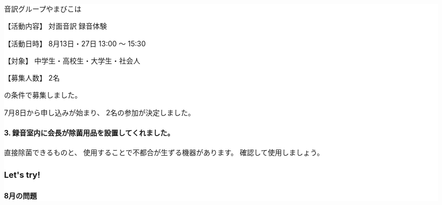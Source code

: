 <span data-dur="2.588" data-begin="273.601" id="xmri_0062" markdown="1">音訳グループやまびこは</span>

<span data-dur="1.515" data-begin="276.189" id="xmri_0063" markdown="1">【活動内容】</span>
<span data-dur="3.096" data-begin="277.704" id="xmri_0064" markdown="1">対面音訳 録音体験</span>

<span data-dur="1.433" data-begin="280.800" id="xmri_0065" markdown="1">【活動日時】</span>
<span data-dur="3.025" data-begin="282.233" id="xmri_0066" markdown="1">8月13日・27日</span>
<span data-dur="3.293" data-begin="285.258" id="xmri_0067" markdown="1">13:00 ～ 15:30</span>

<span data-dur="1.093" data-begin="288.551" id="xmri_0068" markdown="1">【対象】</span>
<span data-dur="4.549" data-begin="289.644" id="xmri_0069" markdown="1">中学生・高校生・大学生・社会人</span>

<span data-dur="1.367" data-begin="294.193" id="xmri_006A" markdown="1">【募集人数】</span>
<span data-dur="1.422" data-begin="295.560" id="xmri_006B" markdown="1">2名</span>

<span data-dur="4.206" data-begin="296.982" id="xmri_006C" markdown="1">の条件で募集しました。</span>

<span data-dur="2.846" data-begin="301.188" id="xmri_006D" markdown="1">7月8日から申し込みが始まり、</span>
<span data-dur="4.496" data-begin="304.034" id="xmri_006E" markdown="1">2名の参加が決定しました。</span>


#### <span data-dur="0.871" data-begin="308.530" id="xmri_006F" markdown="1">3.</span> <span data-dur="6.717" data-begin="309.401" id="xmri_0070" markdown="1">録音室内に会長が除菌用品を設置してくれました。</span>

<span data-dur="2.247" data-begin="316.118" id="xmri_0071" markdown="1">直接除菌できるものと、</span>
<span data-dur="4.543" data-begin="318.365" id="xmri_0072" markdown="1">使用することで不都合が生ずる機器があります。</span>
<span data-dur="4.217" data-begin="322.908" id="xmri_0073" markdown="1">確認して使用しましょう。</span>

### <span data-dur="2.45" data-begin="327.625" id="xmri_0075" markdown="1">Let's try!</span>



#### <span data-dur="2.816" data-begin="330.075" id="xmri_0076" markdown="1">8月の問題</span>
